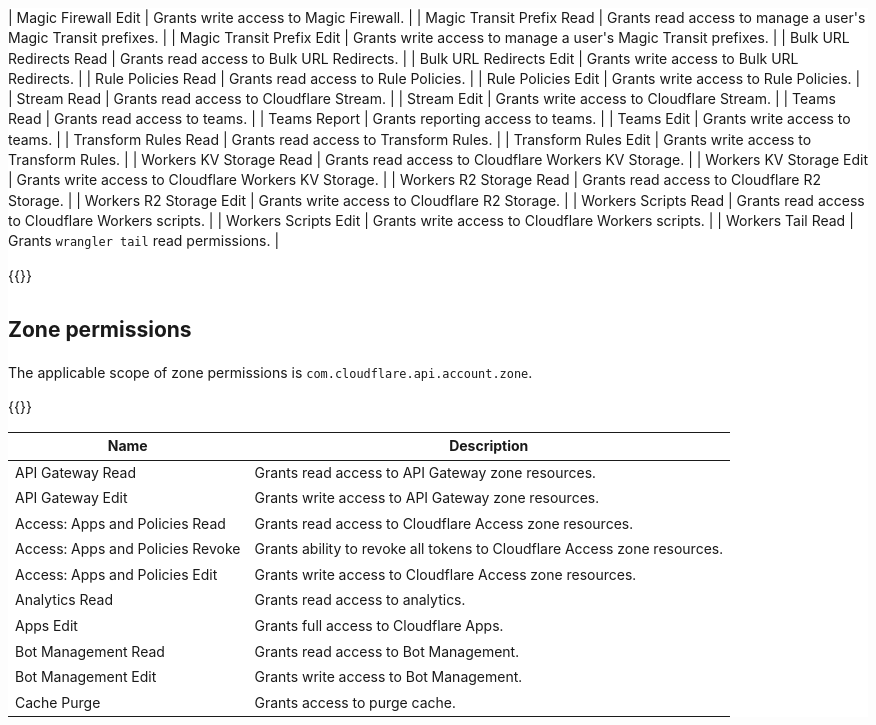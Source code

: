 | Magic Firewall Edit                                          | Grants write access to Magic Firewall.                                                                |
| Magic Transit Prefix Read                                    | Grants read access to manage a user's Magic Transit prefixes.                                         |
| Magic Transit Prefix Edit                                    | Grants write access to manage a user's Magic Transit prefixes.                                        |
| Bulk URL Redirects Read                                      | Grants read access to Bulk URL Redirects.                                                             |
| Bulk URL Redirects Edit                                      | Grants write access to Bulk URL Redirects.                                                            |
| Rule Policies Read                                           | Grants read access to Rule Policies.                                                                  |
| Rule Policies Edit                                           | Grants write access to Rule Policies.                                                                 |
| Stream Read                                                  | Grants read access to Cloudflare Stream.                                                              |
| Stream Edit                                                  | Grants write access to Cloudflare Stream.                                                             |
| Teams Read                                                   | Grants read access to teams.                                                                          |
| Teams Report                                                 | Grants reporting access to teams.                                                                     |
| Teams Edit                                                   | Grants write access to teams.                                                                         |
| Transform Rules Read                                         | Grants read access to Transform Rules.                                                                |
| Transform Rules Edit                                         | Grants write access to Transform Rules.                                                               |
| Workers KV Storage Read                                      | Grants read access to Cloudflare Workers KV Storage.                                                  |
| Workers KV Storage Edit                                      | Grants write access to Cloudflare Workers KV Storage.                                                 |
| Workers R2 Storage Read                                      | Grants read access to Cloudflare R2 Storage.                                                          |
| Workers R2 Storage Edit                                      | Grants write access to Cloudflare R2 Storage.                                                         |
| Workers Scripts Read                                         | Grants read access to Cloudflare Workers scripts.                                                     |
| Workers Scripts Edit                                         | Grants write access to Cloudflare Workers scripts.                                                    |
| Workers Tail Read                                            | Grants `wrangler tail` read permissions.                                                              |

{{</table-wrap>}}

## Zone permissions

The applicable scope of zone permissions is `com.cloudflare.api.account.zone`.

{{<table-wrap>}}

| Name                             | Description                                                              |
| -------------------------------- | ------------------------------------------------------------------------ |
| API Gateway Read                 | Grants read access to API Gateway zone resources.                        |
| API Gateway Edit                 | Grants write access to API Gateway zone resources.                       |
| Access: Apps and Policies Read   | Grants read access to Cloudflare Access zone resources.                  |
| Access: Apps and Policies Revoke | Grants ability to revoke all tokens to Cloudflare Access zone resources. |
| Access: Apps and Policies Edit   | Grants write access to Cloudflare Access zone resources.                 |
| Analytics Read                   | Grants read access to analytics.                                         |
| Apps Edit                        | Grants full access to Cloudflare Apps.                                   |
| Bot Management Read              | Grants read access to Bot Management.                                    |
| Bot Management Edit              | Grants write access to Bot Management.                                   |
| Cache Purge                      | Grants access to purge cache.                                            |